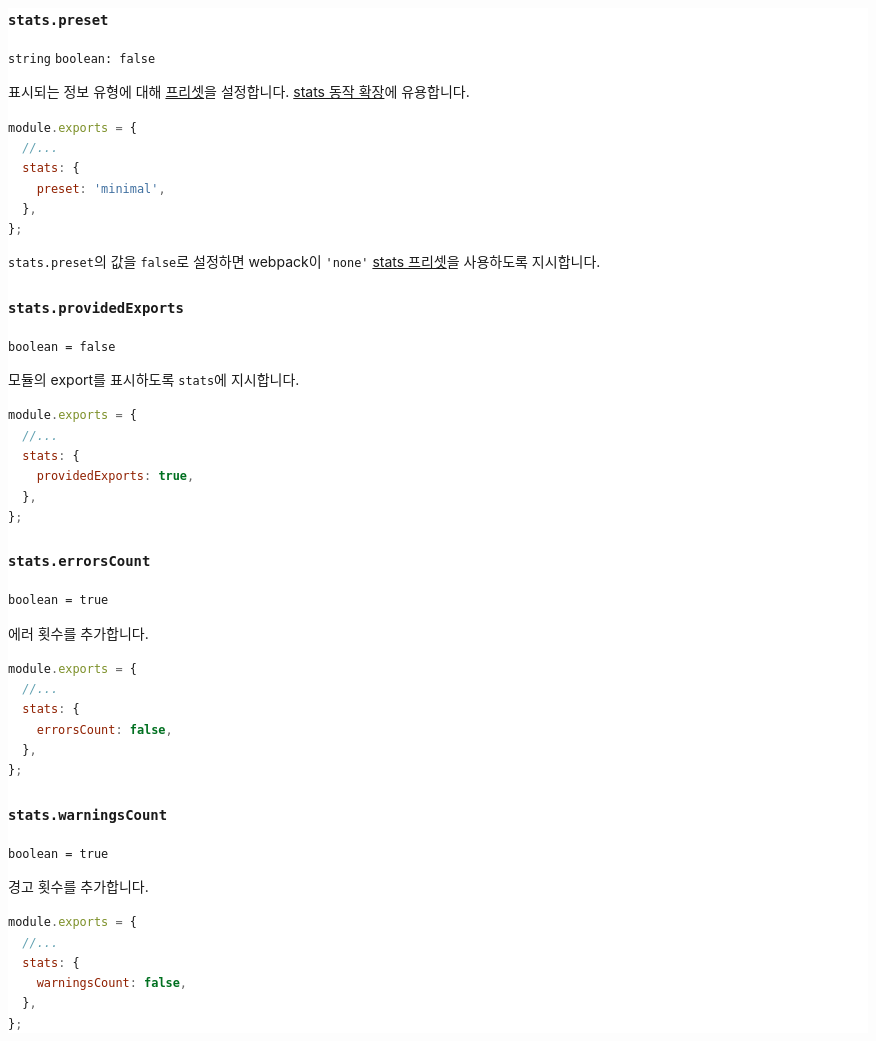 ### `stats.preset`

`string` `boolean: false`

표시되는 정보 유형에 대해 [프리셋](/configuration/stats/#stats-presets)을 설정합니다. [stats 동작 확장](/configuration/stats/#extending-stats-behaviours)에 유용합니다.

```javascript
module.exports = {
  //...
  stats: {
    preset: 'minimal',
  },
};
```

`stats.preset`의 값을 `false`로 설정하면 webpack이 `'none'` [stats 프리셋](/configuration/stats/#stats-presets)을 사용하도록 지시합니다.

### `stats.providedExports`

`boolean = false`

모듈의 export를 표시하도록 `stats`에 지시합니다.

```javascript
module.exports = {
  //...
  stats: {
    providedExports: true,
  },
};
```

### `stats.errorsCount`

`boolean = true`

에러 횟수를 추가합니다.

```javascript
module.exports = {
  //...
  stats: {
    errorsCount: false,
  },
};
```

### `stats.warningsCount`

`boolean = true`

경고 횟수를 추가합니다.

```javascript
module.exports = {
  //...
  stats: {
    warningsCount: false,
  },
};
```
